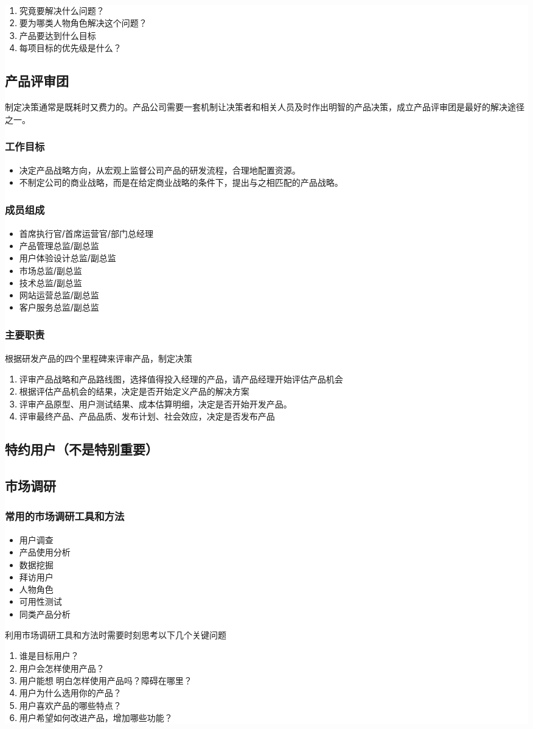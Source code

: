 1. 究竟要解决什么问题？
2. 要为哪类人物角色解决这个问题？
3. 产品要达到什么目标
4. 每项目标的优先级是什么？

## 产品评审团

制定决策通常是既耗时又费力的。产品公司需要一套机制让决策者和相关人员及时作出明智的产品决策，成立产品评审团是最好的解决途径之一。

### 工作目标

- 决定产品战略方向，从宏观上监督公司产品的研发流程，合理地配置资源。
- 不制定公司的商业战略，而是在给定商业战略的条件下，提出与之相匹配的产品战略。

### 成员组成

- 首席执行官/首席运营官/部门总经理
- 产品管理总监/副总监
- 用户体验设计总监/副总监
- 市场总监/副总监
- 技术总监/副总监
- 网站运营总监/副总监
- 客户服务总监/副总监

### 主要职责

根据研发产品的四个里程碑来评审产品，制定决策

1. 评审产品战略和产品路线图，选择值得投入经理的产品，请产品经理开始评估产品机会
2. 根据评估产品机会的结果，决定是否开始定义产品的解决方案
3. 评审产品原型、用户测试结果、成本估算明细，决定是否开始开发产品。
4. 评审最终产品、产品品质、发布计划、社会效应，决定是否发布产品

## 特约用户（不是特别重要）

## 市场调研

### 常用的市场调研工具和方法

- 用户调查
- 产品使用分析
- 数据挖掘
- 拜访用户
- 人物角色
- 可用性测试
- 同类产品分析

利用市场调研工具和方法时需要时刻思考以下几个关键问题

1. 谁是目标用户？
2. 用户会怎样使用产品？
3. 用户能想 明白怎样使用产品吗？障碍在哪里？
4. 用户为什么选用你的产品？
5. 用户喜欢产品的哪些特点？
6. 用户希望如何改进产品，增加哪些功能？
